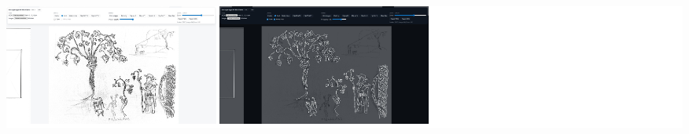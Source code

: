  <img src="assets/Screenshot_5.jpg" alt="Sketch detail (light)" width="31%"/>
  <img src="assets/Screenshot_6.jpg" alt="Sketch detail (dark)" width="31%"/>
</p>
<p align="center">